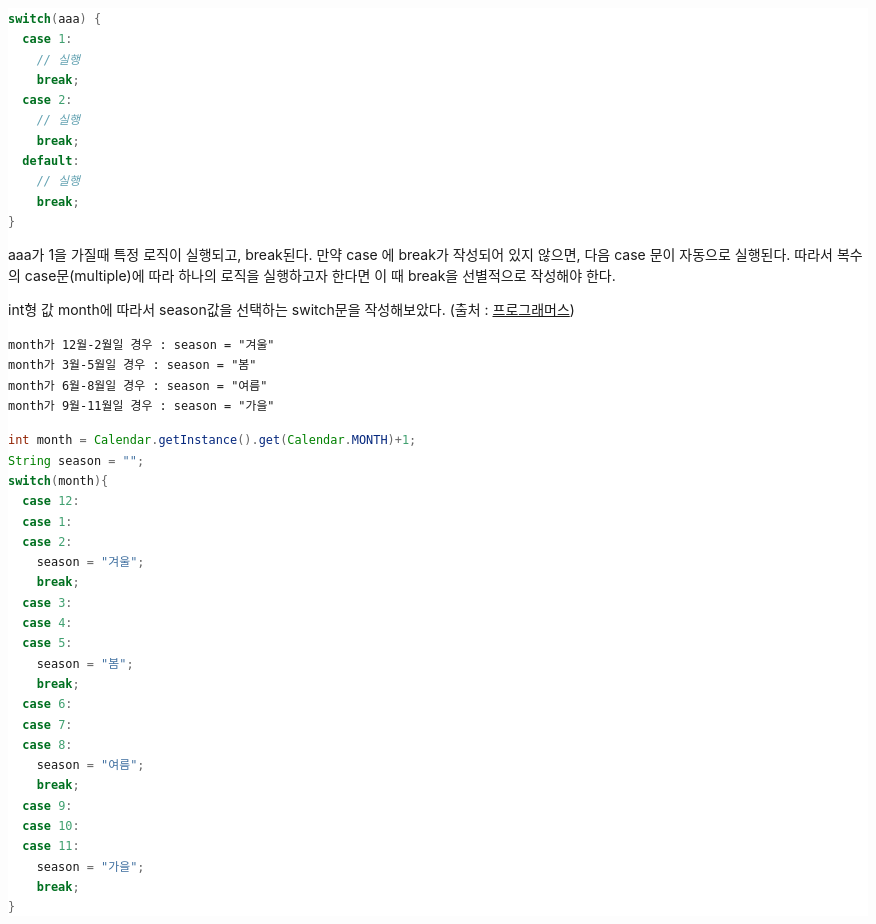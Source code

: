 ~~~java
switch(aaa) {
  case 1:
    // 실행
    break;
  case 2:
    // 실행
    break;
  default:
    // 실행
    break;
}
~~~

aaa가 1을 가질때 특정 로직이 실행되고, break된다. 만약 case 에 break가 작성되어 있지 않으면, 다음 case 문이 자동으로 실행된다. 따라서 복수의 case문(multiple)에 따라 하나의 로직을 실행하고자 한다면 이 때 break을 선별적으로 작성해야 한다.

int형 값 month에 따라서 season값을 선택하는 switch문을 작성해보았다. (출처 : [프로그래머스](https://programmers.co.kr/learn/courses/5))

~~~
month가 12월-2월일 경우 : season = "겨울"
month가 3월-5월일 경우 : season = "봄"
month가 6월-8월일 경우 : season = "여름"
month가 9월-11월일 경우 : season = "가을"
~~~

~~~java
int month = Calendar.getInstance().get(Calendar.MONTH)+1;
String season = "";
switch(month){
  case 12:
  case 1:
  case 2:
    season = "겨울";
    break;
  case 3:
  case 4:
  case 5:
    season = "봄";
    break;
  case 6:
  case 7:
  case 8:
    season = "여름";
    break;
  case 9:
  case 10:
  case 11:
    season = "가을";
    break;
}
~~~
